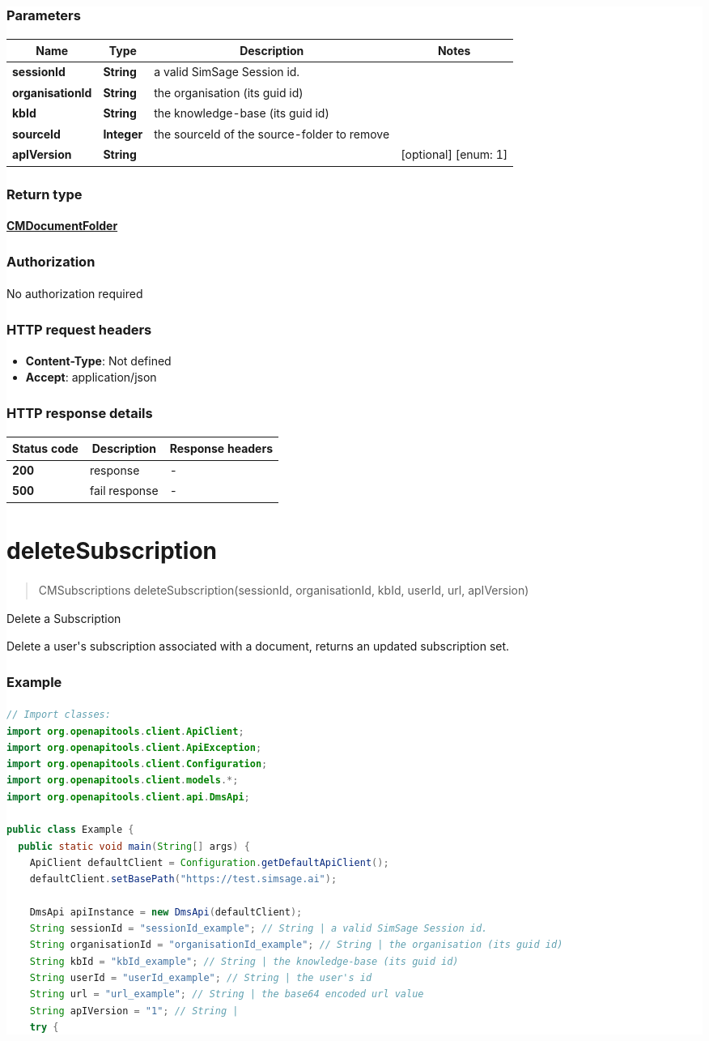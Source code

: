 ### Parameters

| Name | Type | Description  | Notes |
|------------- | ------------- | ------------- | -------------|
| **sessionId** | **String**| a valid SimSage Session id. | |
| **organisationId** | **String**| the organisation (its guid id) | |
| **kbId** | **String**| the knowledge-base (its guid id) | |
| **sourceId** | **Integer**| the sourceId of the source-folder to remove | |
| **apIVersion** | **String**|  | [optional] [enum: 1] |

### Return type

[**CMDocumentFolder**](CMDocumentFolder.md)

### Authorization

No authorization required

### HTTP request headers

 - **Content-Type**: Not defined
 - **Accept**: application/json

### HTTP response details
| Status code | Description | Response headers |
|-------------|-------------|------------------|
| **200** | response |  -  |
| **500** | fail response |  -  |

<a id="deleteSubscription"></a>
# **deleteSubscription**
> CMSubscriptions deleteSubscription(sessionId, organisationId, kbId, userId, url, apIVersion)

Delete a Subscription

Delete a user&#39;s subscription associated with a document, returns an updated subscription set.

### Example
```java
// Import classes:
import org.openapitools.client.ApiClient;
import org.openapitools.client.ApiException;
import org.openapitools.client.Configuration;
import org.openapitools.client.models.*;
import org.openapitools.client.api.DmsApi;

public class Example {
  public static void main(String[] args) {
    ApiClient defaultClient = Configuration.getDefaultApiClient();
    defaultClient.setBasePath("https://test.simsage.ai");

    DmsApi apiInstance = new DmsApi(defaultClient);
    String sessionId = "sessionId_example"; // String | a valid SimSage Session id.
    String organisationId = "organisationId_example"; // String | the organisation (its guid id)
    String kbId = "kbId_example"; // String | the knowledge-base (its guid id)
    String userId = "userId_example"; // String | the user's id
    String url = "url_example"; // String | the base64 encoded url value
    String apIVersion = "1"; // String | 
    try {
```